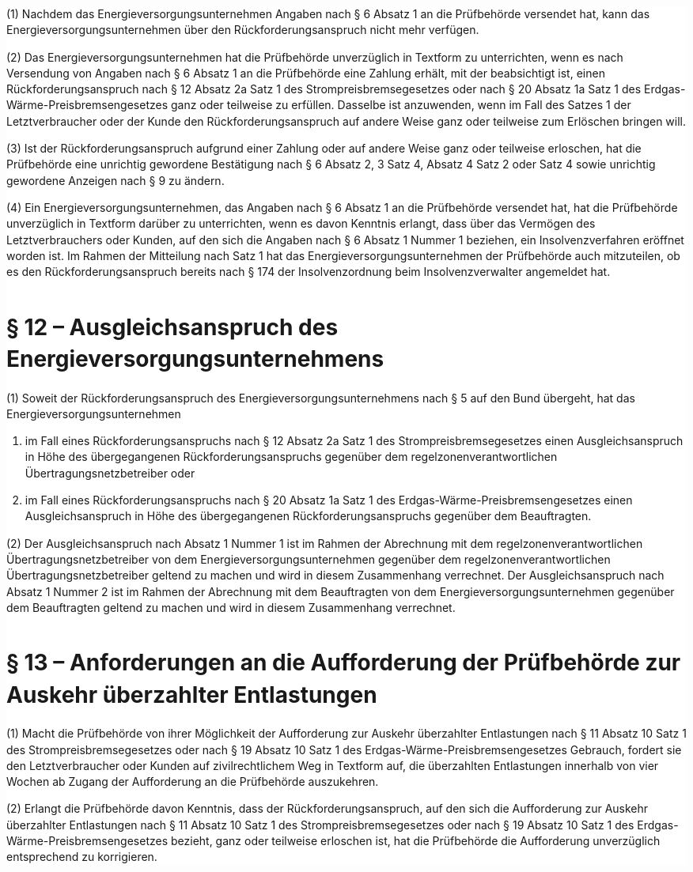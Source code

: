 (1) Nachdem das Energieversorgungsunternehmen Angaben nach § 6 Absatz 1 an die Prüfbehörde versendet hat, kann das Energieversorgungsunternehmen über den Rückforderungsanspruch nicht mehr verfügen.

(2) Das Energieversorgungsunternehmen hat die Prüfbehörde unverzüglich in Textform zu unterrichten, wenn es nach Versendung von Angaben nach § 6 Absatz 1 an die Prüfbehörde eine Zahlung erhält, mit der beabsichtigt ist, einen Rückforderungsanspruch nach § 12 Absatz 2a Satz 1 des Strompreisbremsegesetzes oder nach § 20 Absatz 1a Satz 1 des Erdgas-Wärme-Preisbremsengesetzes ganz oder teilweise zu erfüllen. Dasselbe ist anzuwenden, wenn im Fall des Satzes 1 der Letztverbraucher oder der Kunde den Rückforderungsanspruch auf andere Weise ganz oder teilweise zum Erlöschen bringen will.

(3) Ist der Rückforderungsanspruch aufgrund einer Zahlung oder auf andere Weise ganz oder teilweise erloschen, hat die Prüfbehörde eine unrichtig gewordene Bestätigung nach § 6 Absatz 2, 3 Satz 4, Absatz 4 Satz 2 oder Satz 4 sowie unrichtig gewordene Anzeigen nach § 9 zu ändern.

(4) Ein Energieversorgungsunternehmen, das Angaben nach § 6 Absatz 1 an die Prüfbehörde versendet hat, hat die Prüfbehörde unverzüglich in Textform darüber zu unterrichten, wenn es davon Kenntnis erlangt, dass über das Vermögen des Letztverbrauchers oder Kunden, auf den sich die Angaben nach § 6 Absatz 1 Nummer 1 beziehen, ein Insolvenzverfahren eröffnet worden ist. Im Rahmen der Mitteilung nach Satz 1 hat das Energieversorgungsunternehmen der Prüfbehörde auch mitzuteilen, ob es den Rückforderungsanspruch bereits nach § 174 der Insolvenzordnung beim Insolvenzverwalter angemeldet hat.

# § 12 – Ausgleichsanspruch des Energieversorgungsunternehmens

(1) Soweit der Rückforderungsanspruch des Energieversorgungsunternehmens nach § 5 auf den Bund übergeht, hat das Energieversorgungsunternehmen

1. im Fall eines Rückforderungsanspruchs nach § 12 Absatz 2a Satz 1 des Strompreisbremsegesetzes einen Ausgleichsanspruch in Höhe des übergegangenen Rückforderungsanspruchs gegenüber dem regelzonenverantwortlichen Übertragungsnetzbetreiber oder

2. im Fall eines Rückforderungsanspruchs nach § 20 Absatz 1a Satz 1 des Erdgas-Wärme-Preisbremsengesetzes einen Ausgleichsanspruch in Höhe des übergegangenen Rückforderungsanspruchs gegenüber dem Beauftragten.

(2) Der Ausgleichsanspruch nach Absatz 1 Nummer 1 ist im Rahmen der Abrechnung mit dem regelzonenverantwortlichen Übertragungsnetzbetreiber von dem Energieversorgungsunternehmen gegenüber dem regelzonenverantwortlichen Übertragungsnetzbetreiber geltend zu machen und wird in diesem Zusammenhang verrechnet. Der Ausgleichsanspruch nach Absatz 1 Nummer 2 ist im Rahmen der Abrechnung mit dem Beauftragten von dem Energieversorgungsunternehmen gegenüber dem Beauftragten geltend zu machen und wird in diesem Zusammenhang verrechnet.

# § 13 – Anforderungen an die Aufforderung der Prüfbehörde zur Auskehr überzahlter Entlastungen

(1) Macht die Prüfbehörde von ihrer Möglichkeit der Aufforderung zur Auskehr überzahlter Entlastungen nach § 11 Absatz 10 Satz 1 des Strompreisbremsegesetzes oder nach § 19 Absatz 10 Satz 1 des Erdgas-Wärme-Preisbremsengesetzes Gebrauch, fordert sie den Letztverbraucher oder Kunden auf zivilrechtlichem Weg in Textform auf, die überzahlten Entlastungen innerhalb von vier Wochen ab Zugang der Aufforderung an die Prüfbehörde auszukehren.

(2) Erlangt die Prüfbehörde davon Kenntnis, dass der Rückforderungsanspruch, auf den sich die Aufforderung zur Auskehr überzahlter Entlastungen nach § 11 Absatz 10 Satz 1 des Strompreisbremsegesetzes oder nach § 19 Absatz 10 Satz 1 des Erdgas-Wärme-Preisbremsengesetzes bezieht, ganz oder teilweise erloschen ist, hat die Prüfbehörde die Aufforderung unverzüglich entsprechend zu korrigieren.
